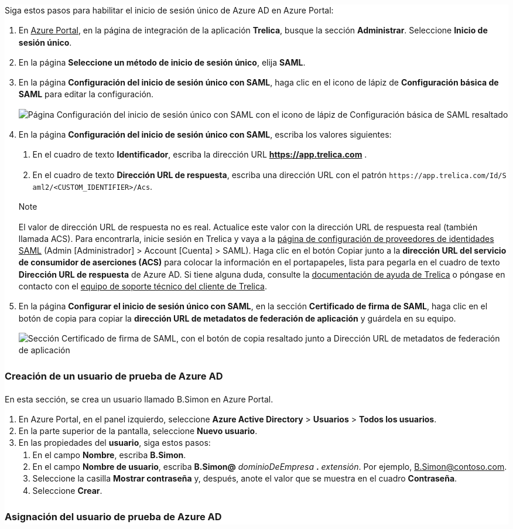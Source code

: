 Siga estos pasos para habilitar el inicio de sesión único de Azure AD en Azure Portal:

1. En [Azure Portal](https://portal.azure.com/), en la página de integración de la aplicación **Trelica**, busque la sección **Administrar**. Seleccione **Inicio de sesión único**.
1. En la página **Seleccione un método de inicio de sesión único**, elija **SAML**.
1. En la página **Configuración del inicio de sesión único con SAML**, haga clic en el icono de lápiz de **Configuración básica de SAML** para editar la configuración.

   ![Página Configuración del inicio de sesión único con SAML con el icono de lápiz de Configuración básica de SAML resaltado](common/edit-urls.png)

1. En la página **Configuración del inicio de sesión único con SAML**, escriba los valores siguientes:

    1. En el cuadro de texto **Identificador**, escriba la dirección URL **https://app.trelica.com** .

    1. En el cuadro de texto **Dirección URL de respuesta**, escriba una dirección URL con el patrón `https://app.trelica.com/Id/Saml2/<CUSTOM_IDENTIFIER>/Acs`.

    > [!NOTE]
    > El valor de dirección URL de respuesta no es real. Actualice este valor con la dirección URL de respuesta real (también llamada ACS).
    > Para encontrarla, inicie sesión en Trelica y vaya a la [página de configuración de proveedores de identidades SAML](https://app.trelica.com/Admin/Profile/SAML) (Admin [Administrador] > Account [Cuenta] > SAML). Haga clic en el botón Copiar junto a la **dirección URL del servicio de consumidor de aserciones (ACS)** para colocar la información en el portapapeles, lista para pegarla en el cuadro de texto **Dirección URL de respuesta** de Azure AD.
    > Si tiene alguna duda, consulte la [documentación de ayuda de Trelica](https://docs.trelica.com/admin/saml/azure-ad) o póngase en contacto con el [equipo de soporte técnico del cliente de Trelica](mailto:support@trelica.com).

1. En la página **Configurar el inicio de sesión único con SAML**, en la sección **Certificado de firma de SAML**, haga clic en el botón de copia para copiar la **dirección URL de metadatos de federación de aplicación** y guárdela en su equipo.

    ![Sección Certificado de firma de SAML, con el botón de copia resaltado junto a Dirección URL de metadatos de federación de aplicación](common/copy-metadataurl.png)

### <a name="create-an-azure-ad-test-user"></a>Creación de un usuario de prueba de Azure AD

En esta sección, se crea un usuario llamado B.Simon en Azure Portal.

1. En Azure Portal, en el panel izquierdo, seleccione **Azure Active Directory** > **Usuarios** > **Todos los usuarios**.
1. En la parte superior de la pantalla, seleccione **Nuevo usuario**.
1. En las propiedades del **usuario**, siga estos pasos:
   1. En el campo **Nombre**, escriba **B.Simon**.
   1. En el campo **Nombre de usuario**, escriba **B.Simon@** _dominioDeEmpresa_ **.** _extensión_. Por ejemplo, B.Simon@contoso.com.
   1. Seleccione la casilla **Mostrar contraseña** y, después, anote el valor que se muestra en el cuadro **Contraseña**.
   1. Seleccione **Crear**.

### <a name="assign-the-azure-ad-test-user"></a>Asignación del usuario de prueba de Azure AD
